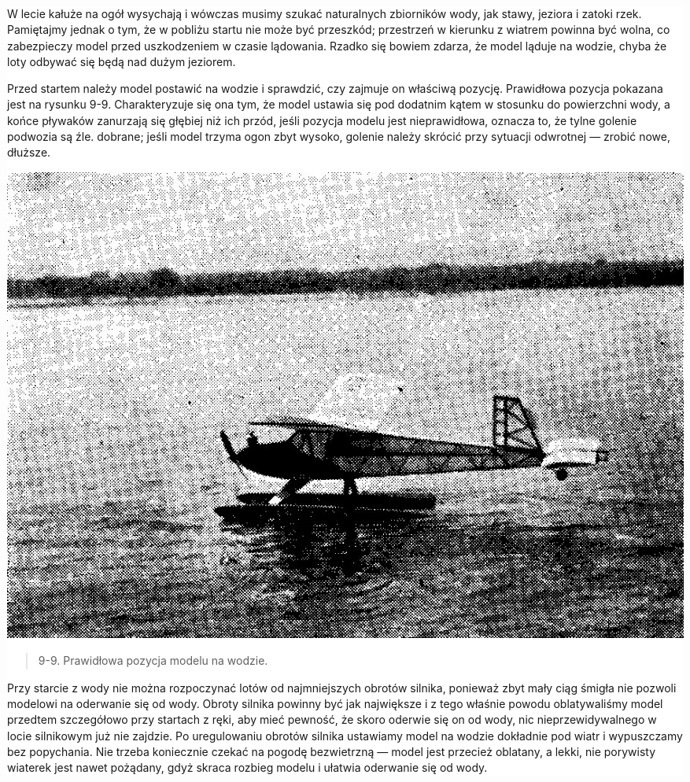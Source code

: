 W lecie kałuże na ogół wysychają i wówczas musimy szukać naturalnych zbiorników wody, jak stawy, jeziora i zatoki rzek. Pamiętajmy jednak o tym, że w pobliżu startu nie może być przeszkód; przestrzeń w kierunku z wiatrem powinna być wolna, co zabezpieczy model przed uszkodzeniem w czasie lądowania. Rzadko się bowiem zdarza, że model ląduje na wodzie, chyba że loty odbywać się będą nad dużym jeziorem.

Przed startem należy model postawić na wodzie i sprawdzić, czy zajmuje on właściwą pozycję. Prawidłowa pozycja pokazana jest na rysunku 9-9. Charakteryzuje się ona tym, że model ustawia się pod dodatnim kątem w stosunku do powierzchni wody, a końce pływaków zanurzają się głębiej niż ich przód, jeśli pozycja modelu jest nieprawidłowa, oznacza to, że tylne golenie podwozia są źle. dobrane; jeśli model trzyma ogon zbyt wysoko, golenie należy skrócić przy sytuacji odwrotnej — zrobić nowe, dłuższe.

![](https://github.com/KrzysztofMadel/Wicherek/blob/main/Images/09_09.png)  

> 9-9. Prawidłowa pozycja modelu na wodzie.

Przy starcie z wody nie można rozpoczynać lotów od najmniejszych obrotów silnika, ponieważ zbyt mały ciąg śmigła nie pozwoli modelowi na oderwanie się od wody. Obroty silnika powinny być jak największe i z tego właśnie powodu oblatywaliśmy model przedtem szczegółowo przy startach z ręki, aby mieć pewność, że skoro oderwie się on od wody, nic nieprzewidywalnego w locie silnikowym już nie zajdzie. Po uregulowaniu obrotów silnika ustawiamy model na wodzie dokładnie pod wiatr i wypuszczamy bez popychania. Nie trzeba koniecznie czekać na pogodę bezwietrzną — model jest przecież oblatany, a lekki, nie porywisty wiaterek jest nawet pożądany, gdyż skraca rozbieg modelu i ułatwia oderwanie się od wody.
